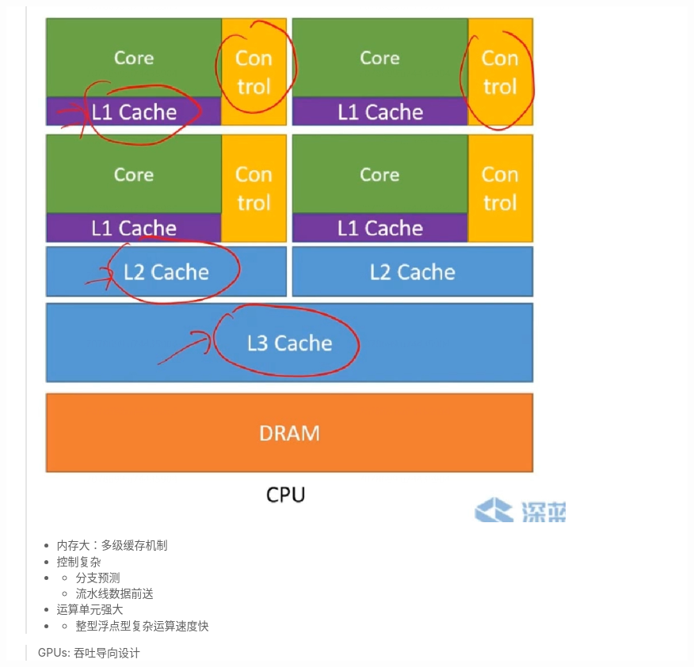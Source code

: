 > ![image-20230317194121493](images/image-20230317194121493.png)
>
> - 内存大：多级缓存机制
> - 控制复杂
> - - 分支预测
>   - 流水线数据前送
> - 运算单元强大
> - - 整型浮点型复杂运算速度快



> GPUs: 吞吐导向设计
>
